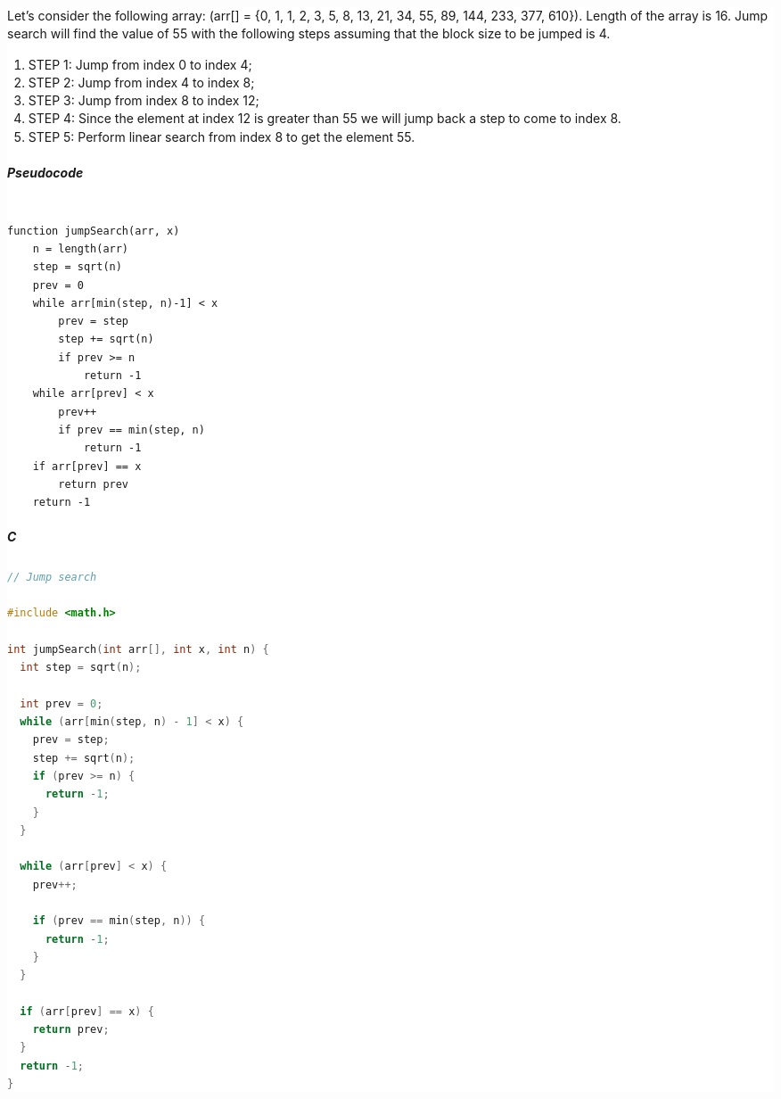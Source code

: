 Let’s consider the following array: \(arr[] = {0, 1, 1, 2, 3, 5, 8, 13, 21, 34, 55, 89, 144, 233, 377, 610}\). Length of the array is 16. Jump search will find the value of 55 with the following steps assuming that the block size to be jumped is 4.

1. STEP 1: Jump from index 0 to index 4;
2. STEP 2: Jump from index 4 to index 8;
3. STEP 3: Jump from index 8 to index 12;
4. STEP 4: Since the element at index 12 is greater than 55 we will jump back a step to come to index 8.
5. STEP 5: Perform linear search from index 8 to get the element 55.

##### Pseudocode

```text

function jumpSearch(arr, x)
    n = length(arr)
    step = sqrt(n)
    prev = 0
    while arr[min(step, n)-1] < x
        prev = step
        step += sqrt(n)
        if prev >= n
            return -1
    while arr[prev] < x
        prev++
        if prev == min(step, n)
            return -1
    if arr[prev] == x
        return prev
    return -1
```

##### C

```c
// Jump search

#include <math.h>

int jumpSearch(int arr[], int x, int n) {
  int step = sqrt(n);

  int prev = 0;
  while (arr[min(step, n) - 1] < x) {
    prev = step;
    step += sqrt(n);
    if (prev >= n) {
      return -1;
    }
  }

  while (arr[prev] < x) {
    prev++;

    if (prev == min(step, n)) {
      return -1;
    }
  }

  if (arr[prev] == x) {
    return prev;
  }
  return -1;
}

```